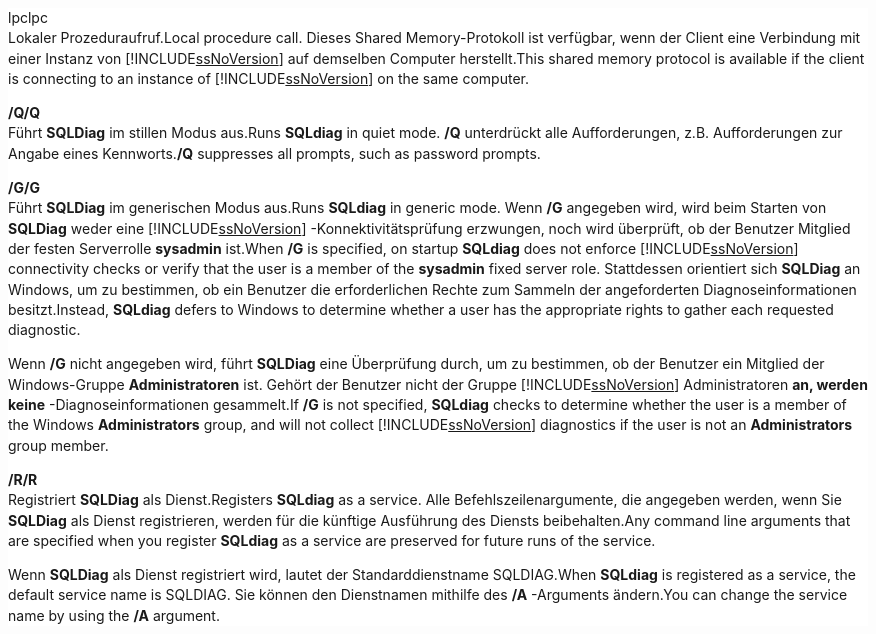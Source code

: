  <span data-ttu-id="a9026-196">lpc</span><span class="sxs-lookup"><span data-stu-id="a9026-196">lpc</span></span>  
 <span data-ttu-id="a9026-197">Lokaler Prozeduraufruf.</span><span class="sxs-lookup"><span data-stu-id="a9026-197">Local procedure call.</span></span> <span data-ttu-id="a9026-198">Dieses Shared Memory-Protokoll ist verfügbar, wenn der Client eine Verbindung mit einer Instanz von [!INCLUDE[ssNoVersion](../includes/ssnoversion-md.md)] auf demselben Computer herstellt.</span><span class="sxs-lookup"><span data-stu-id="a9026-198">This shared memory protocol is available if the client is connecting to an instance of [!INCLUDE[ssNoVersion](../includes/ssnoversion-md.md)] on the same computer.</span></span>  
  
 <span data-ttu-id="a9026-199">**/Q**</span><span class="sxs-lookup"><span data-stu-id="a9026-199">**/Q**</span></span>  
 <span data-ttu-id="a9026-200">Führt **SQLDiag** im stillen Modus aus.</span><span class="sxs-lookup"><span data-stu-id="a9026-200">Runs **SQLdiag** in quiet mode.</span></span> <span data-ttu-id="a9026-201">**/Q** unterdrückt alle Aufforderungen, z.B. Aufforderungen zur Angabe eines Kennworts.</span><span class="sxs-lookup"><span data-stu-id="a9026-201">**/Q** suppresses all prompts, such as password prompts.</span></span>  
  
 <span data-ttu-id="a9026-202">**/G**</span><span class="sxs-lookup"><span data-stu-id="a9026-202">**/G**</span></span>  
 <span data-ttu-id="a9026-203">Führt **SQLDiag** im generischen Modus aus.</span><span class="sxs-lookup"><span data-stu-id="a9026-203">Runs **SQLdiag** in generic mode.</span></span> <span data-ttu-id="a9026-204">Wenn **/G** angegeben wird, wird beim Starten von **SQLDiag** weder eine [!INCLUDE[ssNoVersion](../includes/ssnoversion-md.md)] -Konnektivitätsprüfung erzwungen, noch wird überprüft, ob der Benutzer Mitglied der festen Serverrolle **sysadmin** ist.</span><span class="sxs-lookup"><span data-stu-id="a9026-204">When **/G** is specified, on startup **SQLdiag** does not enforce [!INCLUDE[ssNoVersion](../includes/ssnoversion-md.md)] connectivity checks or verify that the user is a member of the **sysadmin** fixed server role.</span></span> <span data-ttu-id="a9026-205">Stattdessen orientiert sich **SQLDiag** an Windows, um zu bestimmen, ob ein Benutzer die erforderlichen Rechte zum Sammeln der angeforderten Diagnoseinformationen besitzt.</span><span class="sxs-lookup"><span data-stu-id="a9026-205">Instead, **SQLdiag** defers to Windows to determine whether a user has the appropriate rights to gather each requested diagnostic.</span></span>  
  
 <span data-ttu-id="a9026-206">Wenn **/G** nicht angegeben wird, führt **SQLDiag** eine Überprüfung durch, um zu bestimmen, ob der Benutzer ein Mitglied der Windows-Gruppe **Administratoren** ist. Gehört der Benutzer nicht der Gruppe [!INCLUDE[ssNoVersion](../includes/ssnoversion-md.md)] Administratoren **an, werden keine** -Diagnoseinformationen gesammelt.</span><span class="sxs-lookup"><span data-stu-id="a9026-206">If **/G** is not specified, **SQLdiag** checks to determine whether the user is a member of the Windows **Administrators** group, and will not collect [!INCLUDE[ssNoVersion](../includes/ssnoversion-md.md)] diagnostics if the user is not an **Administrators** group member.</span></span>  
  
 <span data-ttu-id="a9026-207">**/R**</span><span class="sxs-lookup"><span data-stu-id="a9026-207">**/R**</span></span>  
 <span data-ttu-id="a9026-208">Registriert **SQLDiag** als Dienst.</span><span class="sxs-lookup"><span data-stu-id="a9026-208">Registers **SQLdiag** as a service.</span></span> <span data-ttu-id="a9026-209">Alle Befehlszeilenargumente, die angegeben werden, wenn Sie **SQLDiag** als Dienst registrieren, werden für die künftige Ausführung des Diensts beibehalten.</span><span class="sxs-lookup"><span data-stu-id="a9026-209">Any command line arguments that are specified when you register **SQLdiag** as a service are preserved for future runs of the service.</span></span>  
  
 <span data-ttu-id="a9026-210">Wenn **SQLDiag** als Dienst registriert wird, lautet der Standarddienstname SQLDIAG.</span><span class="sxs-lookup"><span data-stu-id="a9026-210">When **SQLdiag** is registered as a service, the default service name is SQLDIAG.</span></span> <span data-ttu-id="a9026-211">Sie können den Dienstnamen mithilfe des **/A** -Arguments ändern.</span><span class="sxs-lookup"><span data-stu-id="a9026-211">You can change the service name by using the **/A** argument.</span></span>  
  